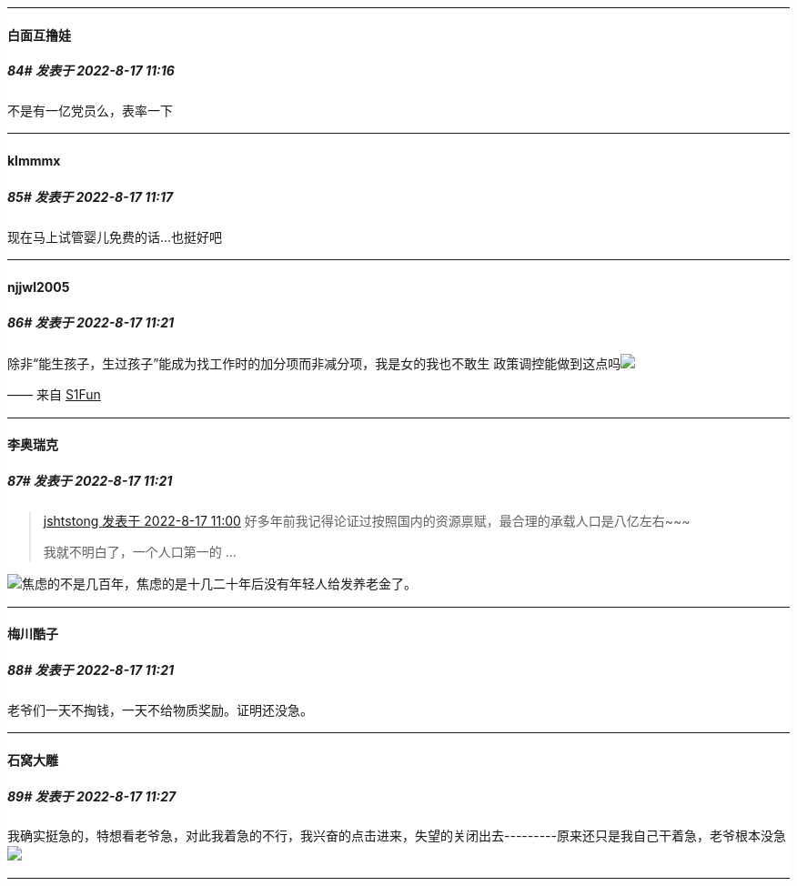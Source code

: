 *****

####  白面互撸娃  
##### 84#       发表于 2022-8-17 11:16

不是有一亿党员么，表率一下

*****

####  klmmmx  
##### 85#       发表于 2022-8-17 11:17

现在马上试管婴儿免费的话…也挺好吧

*****

####  njjwl2005  
##### 86#       发表于 2022-8-17 11:21

除非“能生孩子，生过孩子”能成为找工作时的加分项而非减分项，我是女的我也不敢生
政策调控能做到这点吗<img src="https://static.saraba1st.com/image/smiley/face2017/020.png" referrerpolicy="no-referrer">

—— 来自 [S1Fun](https://s1fun.koalcat.com)

*****

####  李奥瑞克  
##### 87#       发表于 2022-8-17 11:21

<blockquote><a href="httphttps://bbs.saraba1st.com/2b/forum.php?mod=redirect&amp;goto=findpost&amp;pid=57099843&amp;ptid=2087365" target="_blank">jshtstong 发表于 2022-8-17 11:00</a>
好多年前我记得论证过按照国内的资源禀赋，最合理的承载人口是八亿左右~~~

我就不明白了，一个人口第一的 ...</blockquote>
<img src="https://static.saraba1st.com/image/smiley/face2017/065.png" referrerpolicy="no-referrer">焦虑的不是几百年，焦虑的是十几二十年后没有年轻人给发养老金了。

*****

####  梅川酷子  
##### 88#       发表于 2022-8-17 11:21

老爷们一天不掏钱，一天不给物质奖励。证明还没急。



*****

####  石窝大雕  
##### 89#       发表于 2022-8-17 11:27

我确实挺急的，特想看老爷急，对此我着急的不行，我兴奋的点击进来，失望的关闭出去---------原来还只是我自己干着急，老爷根本没急<img src="https://static.saraba1st.com/image/smiley/face2017/020.png" referrerpolicy="no-referrer">

*****
